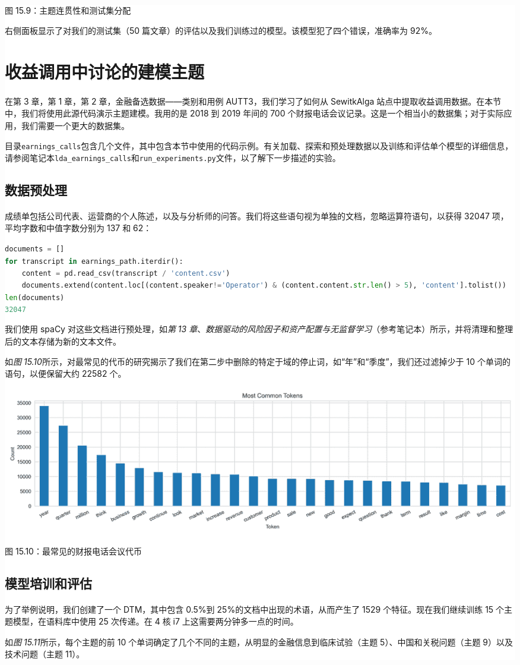 图 15.9：主题连贯性和测试集分配

右侧面板显示了对我们的测试集（50 篇文章）的评估以及我们训练过的模型。该模型犯了四个错误，准确率为 92%。

# 收益调用中讨论的建模主题

在第 3 章，第 1 章，第 2 章，金融备选数据——类别和用例 AUTT3，我们学习了如何从 SewitkAlga 站点中提取收益调用数据。在本节中，我们将使用此源代码演示主题建模。我用的是 2018 到 2019 年间的 700 个财报电话会议记录。这是一个相当小的数据集；对于实际应用，我们需要一个更大的数据集。

目录`earnings_calls`包含几个文件，其中包含本节中使用的代码示例。有关加载、探索和预处理数据以及训练和评估单个模型的详细信息，请参阅笔记本`lda_earnings_calls`和`run_experiments.py`文件，以了解下一步描述的实验。

## 数据预处理

成绩单包括公司代表、运营商的个人陈述，以及与分析师的问答。我们将这些语句视为单独的文档，忽略运算符语句，以获得 32047 项，平均字数和中值字数分别为 137 和 62：

```py
documents = []
for transcript in earnings_path.iterdir():
    content = pd.read_csv(transcript / 'content.csv')
    documents.extend(content.loc[(content.speaker!='Operator') & (content.content.str.len() > 5), 'content'].tolist())
len(documents)
32047 
```

我们使用 spaCy 对这些文档进行预处理，如*第 13 章*、*数据驱动的风险因子和资产配置与无监督学习*（参考笔记本）所示，并将清理和整理后的文本存储为新的文本文件。

如*图 15.10*所示，对最常见的代币的研究揭示了我们在第二步中删除的特定于域的停止词，如“年”和“季度”，我们还过滤掉少于 10 个单词的语句，以便保留大约 22582 个。

![](img/B15439_15_10.png)

图 15.10：最常见的财报电话会议代币

## 模型培训和评估

为了举例说明，我们创建了一个 DTM，其中包含 0.5%到 25%的文档中出现的术语，从而产生了 1529 个特征。现在我们继续训练 15 个主题模型，在语料库中使用 25 次传递。在 4 核 i7 上这需要两分钟多一点的时间。

如*图 15.11*所示，每个主题的前 10 个单词确定了几个不同的主题，从明显的金融信息到临床试验（主题 5）、中国和关税问题（主题 9）以及技术问题（主题 11）。
